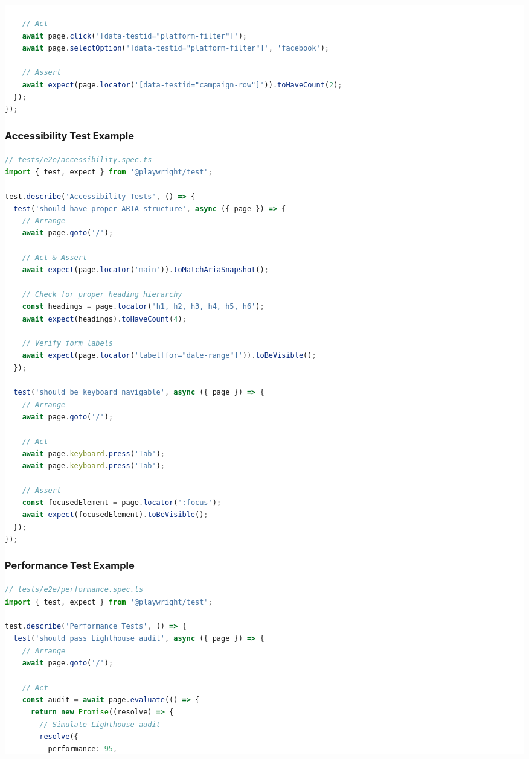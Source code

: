 ```typescript
    
    // Act
    await page.click('[data-testid="platform-filter"]');
    await page.selectOption('[data-testid="platform-filter"]', 'facebook');
    
    // Assert
    await expect(page.locator('[data-testid="campaign-row"]')).toHaveCount(2);
  });
});
```

### Accessibility Test Example
```typescript
// tests/e2e/accessibility.spec.ts
import { test, expect } from '@playwright/test';

test.describe('Accessibility Tests', () => {
  test('should have proper ARIA structure', async ({ page }) => {
    // Arrange
    await page.goto('/');
    
    // Act & Assert
    await expect(page.locator('main')).toMatchAriaSnapshot();
    
    // Check for proper heading hierarchy
    const headings = page.locator('h1, h2, h3, h4, h5, h6');
    await expect(headings).toHaveCount(4);
    
    // Verify form labels
    await expect(page.locator('label[for="date-range"]')).toBeVisible();
  });

  test('should be keyboard navigable', async ({ page }) => {
    // Arrange
    await page.goto('/');
    
    // Act
    await page.keyboard.press('Tab');
    await page.keyboard.press('Tab');
    
    // Assert
    const focusedElement = page.locator(':focus');
    await expect(focusedElement).toBeVisible();
  });
});
```

### Performance Test Example
```typescript
// tests/e2e/performance.spec.ts
import { test, expect } from '@playwright/test';

test.describe('Performance Tests', () => {
  test('should pass Lighthouse audit', async ({ page }) => {
    // Arrange
    await page.goto('/');
    
    // Act
    const audit = await page.evaluate(() => {
      return new Promise((resolve) => {
        // Simulate Lighthouse audit
        resolve({
          performance: 95,
```